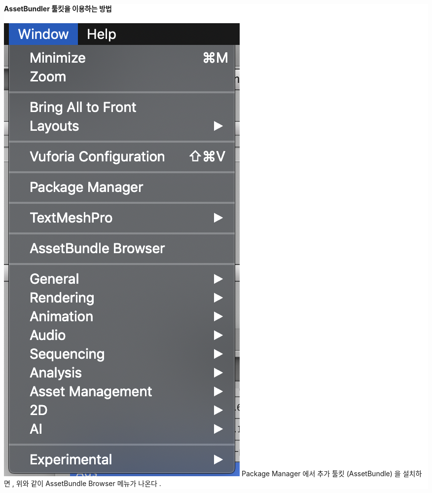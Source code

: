 #### AssetBundler 툴킷을 이용하는 방법


![this screenshot](../assets/img/unity/18.png)
Package Manager 에서 추가 툴킷 (AssetBundle) 을 설치하면 , 위와 같이 AssetBundle Browser 메뉴가 나온다 . 